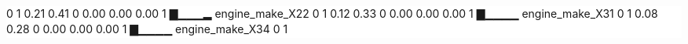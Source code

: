    <td style="text-align:right;"> 0 </td>
   <td style="text-align:right;"> 1 </td>
   <td style="text-align:right;"> 0.21 </td>
   <td style="text-align:right;"> 0.41 </td>
   <td style="text-align:right;"> 0 </td>
   <td style="text-align:right;"> 0.00 </td>
   <td style="text-align:right;"> 0.00 </td>
   <td style="text-align:right;"> 0.00 </td>
   <td style="text-align:right;"> 1 </td>
   <td style="text-align:left;"> ▇▁▁▁▂ </td>
  </tr>
  <tr>
   <td style="text-align:left;"> engine_make_X22 </td>
   <td style="text-align:right;"> 0 </td>
   <td style="text-align:right;"> 1 </td>
   <td style="text-align:right;"> 0.12 </td>
   <td style="text-align:right;"> 0.33 </td>
   <td style="text-align:right;"> 0 </td>
   <td style="text-align:right;"> 0.00 </td>
   <td style="text-align:right;"> 0.00 </td>
   <td style="text-align:right;"> 0.00 </td>
   <td style="text-align:right;"> 1 </td>
   <td style="text-align:left;"> ▇▁▁▁▁ </td>
  </tr>
  <tr>
   <td style="text-align:left;"> engine_make_X31 </td>
   <td style="text-align:right;"> 0 </td>
   <td style="text-align:right;"> 1 </td>
   <td style="text-align:right;"> 0.08 </td>
   <td style="text-align:right;"> 0.28 </td>
   <td style="text-align:right;"> 0 </td>
   <td style="text-align:right;"> 0.00 </td>
   <td style="text-align:right;"> 0.00 </td>
   <td style="text-align:right;"> 0.00 </td>
   <td style="text-align:right;"> 1 </td>
   <td style="text-align:left;"> ▇▁▁▁▁ </td>
  </tr>
  <tr>
   <td style="text-align:left;"> engine_make_X34 </td>
   <td style="text-align:right;"> 0 </td>
   <td style="text-align:right;"> 1 </td>
